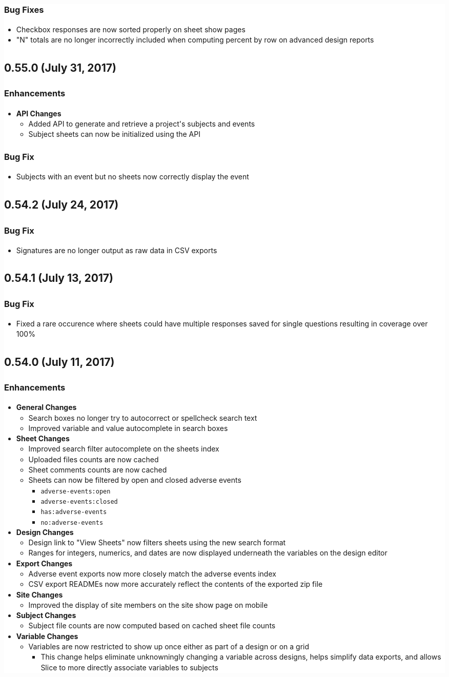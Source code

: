 ### Bug Fixes
- Checkbox responses are now sorted properly on sheet show pages
- "N" totals are no longer incorrectly included when computing percent by row on
  advanced design reports

## 0.55.0 (July 31, 2017)

### Enhancements
- **API Changes**
  - Added API to generate and retrieve a project's subjects and events
  - Subject sheets can now be initialized using the API

### Bug Fix
- Subjects with an event but no sheets now correctly display the event

## 0.54.2 (July 24, 2017)

### Bug Fix
- Signatures are no longer output as raw data in CSV exports

## 0.54.1 (July 13, 2017)

### Bug Fix
- Fixed a rare occurence where sheets could have multiple responses saved for
  single questions resulting in coverage over 100%

## 0.54.0 (July 11, 2017)

### Enhancements
- **General Changes**
  - Search boxes no longer try to autocorrect or spellcheck search text
  - Improved variable and value autocomplete in search boxes
- **Sheet Changes**
  - Improved search filter autocomplete on the sheets index
  - Uploaded files counts are now cached
  - Sheet comments counts are now cached
  - Sheets can now be filtered by open and closed adverse events
    - `adverse-events:open`
    - `adverse-events:closed`
    - `has:adverse-events`
    - `no:adverse-events`
- **Design Changes**
  - Design link to "View Sheets" now filters sheets using the new search format
  - Ranges for integers, numerics, and dates are now displayed underneath the
    variables on the design editor
- **Export Changes**
  - Adverse event exports now more closely match the adverse events index
  - CSV export READMEs now more accurately reflect the contents of the exported
    zip file
- **Site Changes**
  - Improved the display of site members on the site show page on mobile
- **Subject Changes**
  - Subject file counts are now computed based on cached sheet file counts
- **Variable Changes**
  - Variables are now restricted to show up once either as part of a design or
    on a grid
    - This change helps eliminate unknowningly changing a variable across
      designs, helps simplify data exports, and allows Slice to more directly
      associate variables to subjects